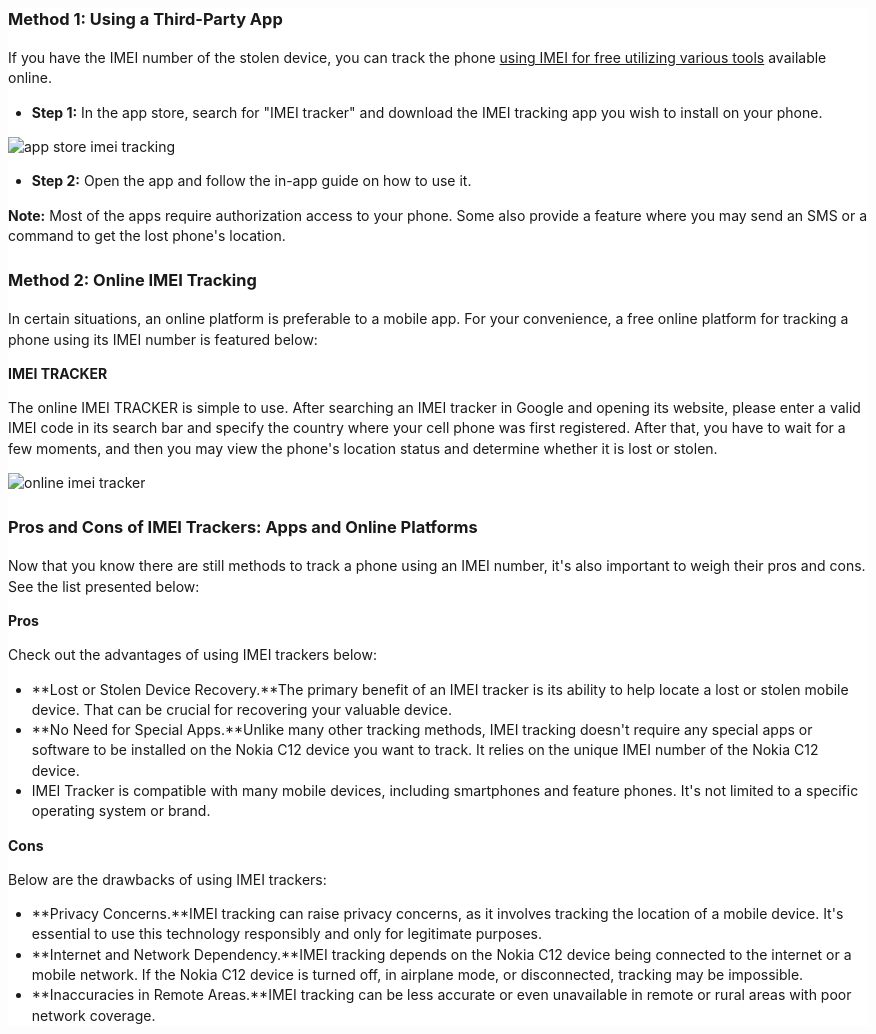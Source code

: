 ### Method 1: Using a Third-Party App

If you have the IMEI number of the stolen device, you can track the phone [using IMEI for free utilizing various tools](https://drfone.wondershare.com/unlock/imei-check-iphone.html) available online.

- **Step 1:** In the app store, search for "IMEI tracker" and download the IMEI tracking app you wish to install on your phone.

![app store imei tracking](https://images.wondershare.com/drfone/article/2023/09/track-imei-number-through-google-earth-06.jpg)

- **Step 2:** Open the app and follow the in-app guide on how to use it.

**Note:** Most of the apps require authorization access to your phone. Some also provide a feature where you may send an SMS or a command to get the lost phone's location.

### Method 2: Online IMEI Tracking

In certain situations, an online platform is preferable to a mobile app. For your convenience, a free online platform for tracking a phone using its IMEI number is featured below:

**IMEI TRACKER**

The online IMEI TRACKER is simple to use. After searching an IMEI tracker in Google and opening its website, please enter a valid IMEI code in its search bar and specify the country where your cell phone was first registered. After that, you have to wait for a few moments, and then you may view the phone's location status and determine whether it is lost or stolen.

![online imei tracker](https://images.wondershare.com/drfone/article/2023/09/track-imei-number-through-google-earth-07.jpg)

### Pros and Cons of IMEI Trackers: Apps and Online Platforms

Now that you know there are still methods to track a phone using an IMEI number, it's also important to weigh their pros and cons. See the list presented below:

**Pros**

Check out the advantages of using IMEI trackers below:

- **Lost or Stolen Device Recovery.**The primary benefit of an IMEI tracker is its ability to help locate a lost or stolen mobile device. That can be crucial for recovering your valuable device.
- **No Need for Special Apps.**Unlike many other tracking methods, IMEI tracking doesn't require any special apps or software to be installed on the Nokia C12 device you want to track. It relies on the unique IMEI number of the Nokia C12 device.
- IMEI Tracker is compatible with many mobile devices, including smartphones and feature phones. It's not limited to a specific operating system or brand.

**Cons**

Below are the drawbacks of using IMEI trackers:

- **Privacy Concerns.**IMEI tracking can raise privacy concerns, as it involves tracking the location of a mobile device. It's essential to use this technology responsibly and only for legitimate purposes.
- **Internet and Network Dependency.**IMEI tracking depends on the Nokia C12 device being connected to the internet or a mobile network. If the Nokia C12 device is turned off, in airplane mode, or disconnected, tracking may be impossible.
- **Inaccuracies in Remote Areas.**IMEI tracking can be less accurate or even unavailable in remote or rural areas with poor network coverage.

